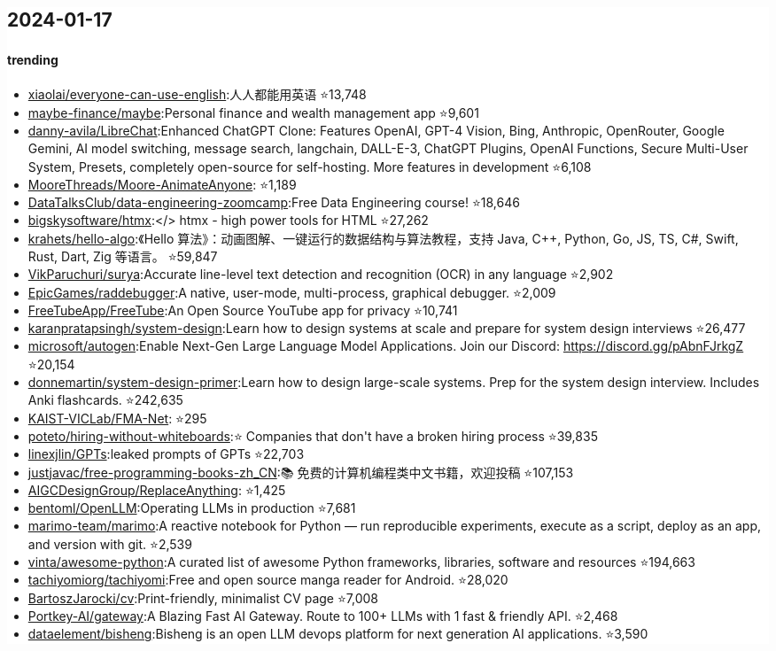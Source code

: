 ## 2024-01-17

#### trending
* [xiaolai/everyone-can-use-english](https://github.com/xiaolai/everyone-can-use-english):人人都能用英语 ⭐13,748
* [maybe-finance/maybe](https://github.com/maybe-finance/maybe):Personal finance and wealth management app ⭐9,601
* [danny-avila/LibreChat](https://github.com/danny-avila/LibreChat):Enhanced ChatGPT Clone: Features OpenAI, GPT-4 Vision, Bing, Anthropic, OpenRouter, Google Gemini, AI model switching, message search, langchain, DALL-E-3, ChatGPT Plugins, OpenAI Functions, Secure Multi-User System, Presets, completely open-source for self-hosting. More features in development ⭐6,108
* [MooreThreads/Moore-AnimateAnyone](https://github.com/MooreThreads/Moore-AnimateAnyone): ⭐1,189
* [DataTalksClub/data-engineering-zoomcamp](https://github.com/DataTalksClub/data-engineering-zoomcamp):Free Data Engineering course! ⭐18,646
* [bigskysoftware/htmx](https://github.com/bigskysoftware/htmx):</> htmx - high power tools for HTML ⭐27,262
* [krahets/hello-algo](https://github.com/krahets/hello-algo):《Hello 算法》：动画图解、一键运行的数据结构与算法教程，支持 Java, C++, Python, Go, JS, TS, C#, Swift, Rust, Dart, Zig 等语言。 ⭐59,847
* [VikParuchuri/surya](https://github.com/VikParuchuri/surya):Accurate line-level text detection and recognition (OCR) in any language ⭐2,902
* [EpicGames/raddebugger](https://github.com/EpicGames/raddebugger):A native, user-mode, multi-process, graphical debugger. ⭐2,009
* [FreeTubeApp/FreeTube](https://github.com/FreeTubeApp/FreeTube):An Open Source YouTube app for privacy ⭐10,741
* [karanpratapsingh/system-design](https://github.com/karanpratapsingh/system-design):Learn how to design systems at scale and prepare for system design interviews ⭐26,477
* [microsoft/autogen](https://github.com/microsoft/autogen):Enable Next-Gen Large Language Model Applications. Join our Discord: https://discord.gg/pAbnFJrkgZ ⭐20,154
* [donnemartin/system-design-primer](https://github.com/donnemartin/system-design-primer):Learn how to design large-scale systems. Prep for the system design interview. Includes Anki flashcards. ⭐242,635
* [KAIST-VICLab/FMA-Net](https://github.com/KAIST-VICLab/FMA-Net): ⭐295
* [poteto/hiring-without-whiteboards](https://github.com/poteto/hiring-without-whiteboards):⭐️ Companies that don't have a broken hiring process ⭐39,835
* [linexjlin/GPTs](https://github.com/linexjlin/GPTs):leaked prompts of GPTs ⭐22,703
* [justjavac/free-programming-books-zh_CN](https://github.com/justjavac/free-programming-books-zh_CN):📚 免费的计算机编程类中文书籍，欢迎投稿 ⭐107,153
* [AIGCDesignGroup/ReplaceAnything](https://github.com/AIGCDesignGroup/ReplaceAnything): ⭐1,425
* [bentoml/OpenLLM](https://github.com/bentoml/OpenLLM):Operating LLMs in production ⭐7,681
* [marimo-team/marimo](https://github.com/marimo-team/marimo):A reactive notebook for Python — run reproducible experiments, execute as a script, deploy as an app, and version with git. ⭐2,539
* [vinta/awesome-python](https://github.com/vinta/awesome-python):A curated list of awesome Python frameworks, libraries, software and resources ⭐194,663
* [tachiyomiorg/tachiyomi](https://github.com/tachiyomiorg/tachiyomi):Free and open source manga reader for Android. ⭐28,020
* [BartoszJarocki/cv](https://github.com/BartoszJarocki/cv):Print-friendly, minimalist CV page ⭐7,008
* [Portkey-AI/gateway](https://github.com/Portkey-AI/gateway):A Blazing Fast AI Gateway. Route to 100+ LLMs with 1 fast & friendly API. ⭐2,468
* [dataelement/bisheng](https://github.com/dataelement/bisheng):Bisheng is an open LLM devops platform for next generation AI applications. ⭐3,590
